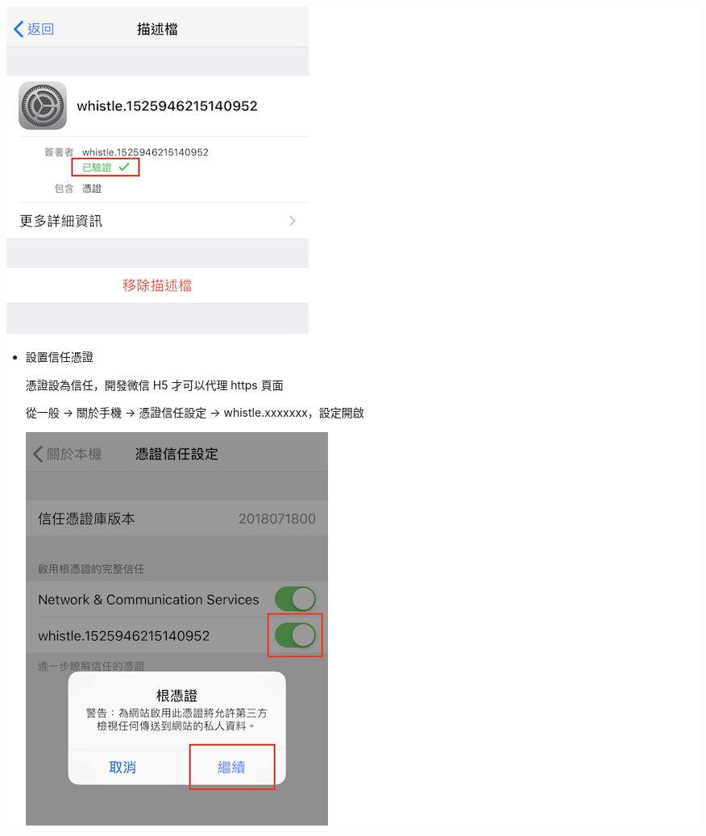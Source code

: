   ![iOS cert](img/ios-cert.png)

- 設置信任憑證

  憑證設為信任，開發微信 H5 才可以代理 https 頁面

  從一般 -> 關於手機 -> 憑證信任設定 -> whistle.xxxxxxx，設定開啟

  ![iOS cert trust](img/ios-cert-trust.png)
